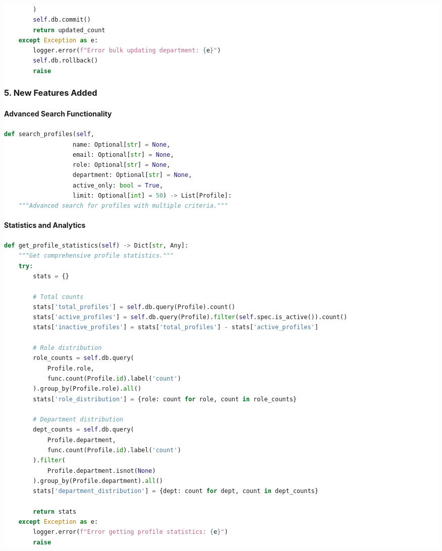 ```python
        )
        self.db.commit()
        return updated_count
    except Exception as e:
        logger.error(f"Error bulk updating department: {e}")
        self.db.rollback()
        raise
```

### 5. **New Features Added**

#### **Advanced Search Functionality**
```python
def search_profiles(self, 
                   name: Optional[str] = None,
                   email: Optional[str] = None,
                   role: Optional[str] = None,
                   department: Optional[str] = None,
                   active_only: bool = True,
                   limit: Optional[int] = 50) -> List[Profile]:
    """Advanced search for profiles with multiple criteria."""
```

#### **Statistics and Analytics**
```python
def get_profile_statistics(self) -> Dict[str, Any]:
    """Get comprehensive profile statistics."""
    try:
        stats = {}
        
        # Total counts
        stats['total_profiles'] = self.db.query(Profile).count()
        stats['active_profiles'] = self.db.query(Profile).filter(self.spec.is_active()).count()
        stats['inactive_profiles'] = stats['total_profiles'] - stats['active_profiles']
        
        # Role distribution
        role_counts = self.db.query(
            Profile.role, 
            func.count(Profile.id).label('count')
        ).group_by(Profile.role).all()
        stats['role_distribution'] = {role: count for role, count in role_counts}
        
        # Department distribution
        dept_counts = self.db.query(
            Profile.department, 
            func.count(Profile.id).label('count')
        ).filter(
            Profile.department.isnot(None)
        ).group_by(Profile.department).all()
        stats['department_distribution'] = {dept: count for dept, count in dept_counts}
        
        return stats
    except Exception as e:
        logger.error(f"Error getting profile statistics: {e}")
        raise
```
